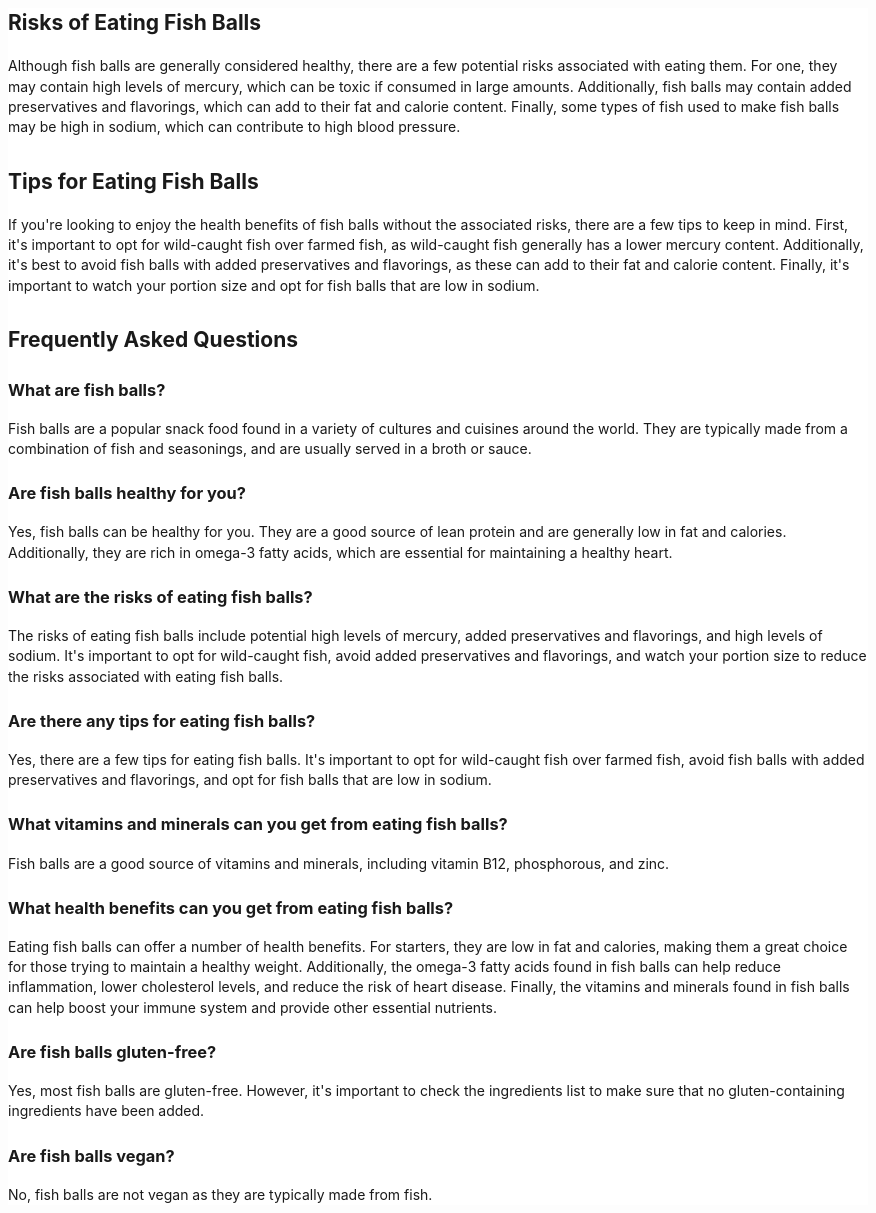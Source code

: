 <h2>Risks of Eating Fish Balls</h2>

Although fish balls are generally considered healthy, there are a few potential risks associated with eating them. For one, they may contain high levels of mercury, which can be toxic if consumed in large amounts. Additionally, fish balls may contain added preservatives and flavorings, which can add to their fat and calorie content. Finally, some types of fish used to make fish balls may be high in sodium, which can contribute to high blood pressure. 

<h2>Tips for Eating Fish Balls</h2>

If you're looking to enjoy the health benefits of fish balls without the associated risks, there are a few tips to keep in mind. First, it's important to opt for wild-caught fish over farmed fish, as wild-caught fish generally has a lower mercury content. Additionally, it's best to avoid fish balls with added preservatives and flavorings, as these can add to their fat and calorie content. Finally, it's important to watch your portion size and opt for fish balls that are low in sodium. 

<h2>Frequently Asked Questions</h2>

<h3>What are fish balls?</h3>
Fish balls are a popular snack food found in a variety of cultures and cuisines around the world. They are typically made from a combination of fish and seasonings, and are usually served in a broth or sauce.

<h3>Are fish balls healthy for you?</h3>
Yes, fish balls can be healthy for you. They are a good source of lean protein and are generally low in fat and calories. Additionally, they are rich in omega-3 fatty acids, which are essential for maintaining a healthy heart.

<h3>What are the risks of eating fish balls?</h3>
The risks of eating fish balls include potential high levels of mercury, added preservatives and flavorings, and high levels of sodium. It's important to opt for wild-caught fish, avoid added preservatives and flavorings, and watch your portion size to reduce the risks associated with eating fish balls. 

<h3>Are there any tips for eating fish balls?</h3>
Yes, there are a few tips for eating fish balls. It's important to opt for wild-caught fish over farmed fish, avoid fish balls with added preservatives and flavorings, and opt for fish balls that are low in sodium. 

<h3>What vitamins and minerals can you get from eating fish balls?</h3>
Fish balls are a good source of vitamins and minerals, including vitamin B12, phosphorous, and zinc. 

<h3>What health benefits can you get from eating fish balls?</h3>
Eating fish balls can offer a number of health benefits. For starters, they are low in fat and calories, making them a great choice for those trying to maintain a healthy weight. Additionally, the omega-3 fatty acids found in fish balls can help reduce inflammation, lower cholesterol levels, and reduce the risk of heart disease. Finally, the vitamins and minerals found in fish balls can help boost your immune system and provide other essential nutrients. 

<h3>Are fish balls gluten-free?</h3>
Yes, most fish balls are gluten-free. However, it's important to check the ingredients list to make sure that no gluten-containing ingredients have been added. 

<h3>Are fish balls vegan?</h3>
No, fish balls are not vegan as they are typically made from fish. 
